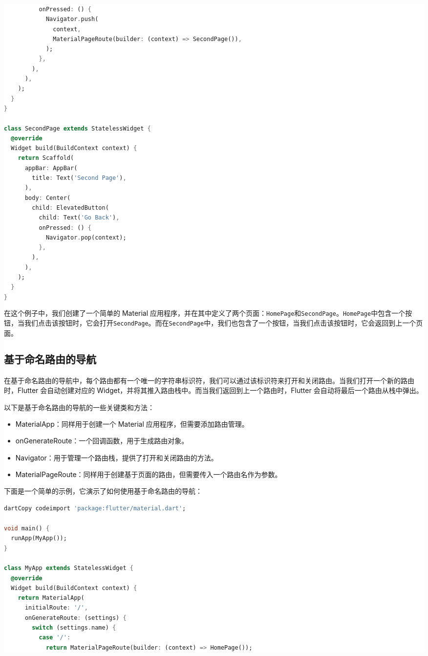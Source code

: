 ```dart
          onPressed: () {
            Navigator.push(
              context,
              MaterialPageRoute(builder: (context) => SecondPage()),
            );
          },
        ),
      ),
    );
  }
}

class SecondPage extends StatelessWidget {
  @override
  Widget build(BuildContext context) {
    return Scaffold(
      appBar: AppBar(
        title: Text('Second Page'),
      ),
      body: Center(
        child: ElevatedButton(
          child: Text('Go Back'),
          onPressed: () {
            Navigator.pop(context);
          },
        ),
      ),
    );
  }
}
```

在这个例子中，我们创建了一个简单的 Material 应用程序，并在其中定义了两个页面：`HomePage`和`SecondPage`。`HomePage`中包含一个按钮，当我们点击该按钮时，它会打开`SecondPage`。而在`SecondPage`中，我们也包含了一个按钮，当我们点击该按钮时，它会返回到上一个页面。

## 基于命名路由的导航

在基于命名路由的导航中，每个路由都有一个唯一的字符串标识符，我们可以通过该标识符来打开和关闭路由。当我们打开一个新的路由时，Flutter 会自动创建对应的 Widget，并将其推入路由栈中。而当我们返回到上一个路由时，Flutter 会自动将最后一个路由从栈中弹出。

以下是基于命名路由的导航的一些关键类和方法：

- MaterialApp：同样用于创建一个 Material 应用程序，但需要添加路由管理。

- onGenerateRoute：一个回调函数，用于生成路由对象。
- Navigator：用于管理一个路由栈，提供了打开和关闭路由的方法。
- MaterialPageRoute：同样用于创建基于页面的路由，但需要传入一个路由名作为参数。

下面是一个简单的示例，它演示了如何使用基于命名路由的导航：

```dart
dartCopy codeimport 'package:flutter/material.dart';

void main() {
  runApp(MyApp());
}

class MyApp extends StatelessWidget {
  @override
  Widget build(BuildContext context) {
    return MaterialApp(
      initialRoute: '/',
      onGenerateRoute: (settings) {
        switch (settings.name) {
          case '/':
            return MaterialPageRoute(builder: (context) => HomePage());
```